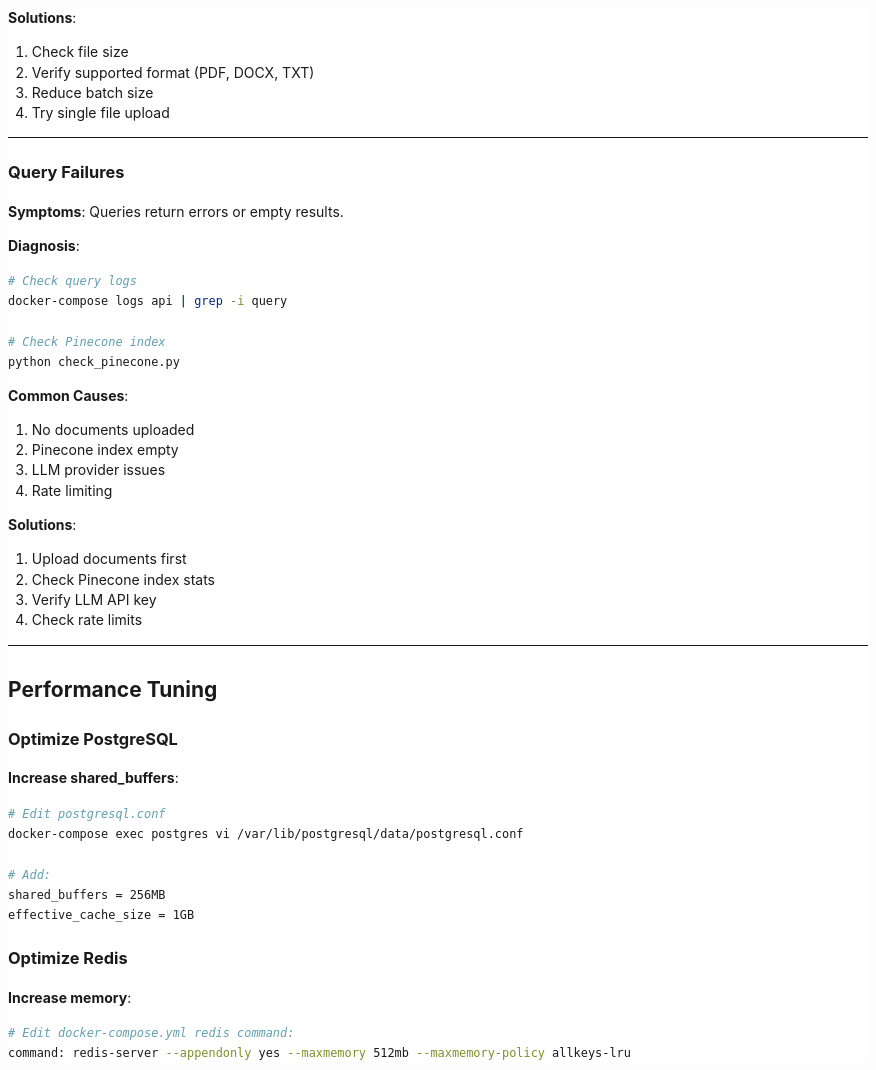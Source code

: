 **Solutions**:
1. Check file size
2. Verify supported format (PDF, DOCX, TXT)
3. Reduce batch size
4. Try single file upload

---

### Query Failures

**Symptoms**: Queries return errors or empty results.

**Diagnosis**:
```bash
# Check query logs
docker-compose logs api | grep -i query

# Check Pinecone index
python check_pinecone.py
```

**Common Causes**:
1. No documents uploaded
2. Pinecone index empty
3. LLM provider issues
4. Rate limiting

**Solutions**:
1. Upload documents first
2. Check Pinecone index stats
3. Verify LLM API key
4. Check rate limits

---

## Performance Tuning

### Optimize PostgreSQL

**Increase shared_buffers**:
```bash
# Edit postgresql.conf
docker-compose exec postgres vi /var/lib/postgresql/data/postgresql.conf

# Add:
shared_buffers = 256MB
effective_cache_size = 1GB
```

### Optimize Redis

**Increase memory**:
```bash
# Edit docker-compose.yml redis command:
command: redis-server --appendonly yes --maxmemory 512mb --maxmemory-policy allkeys-lru
```
